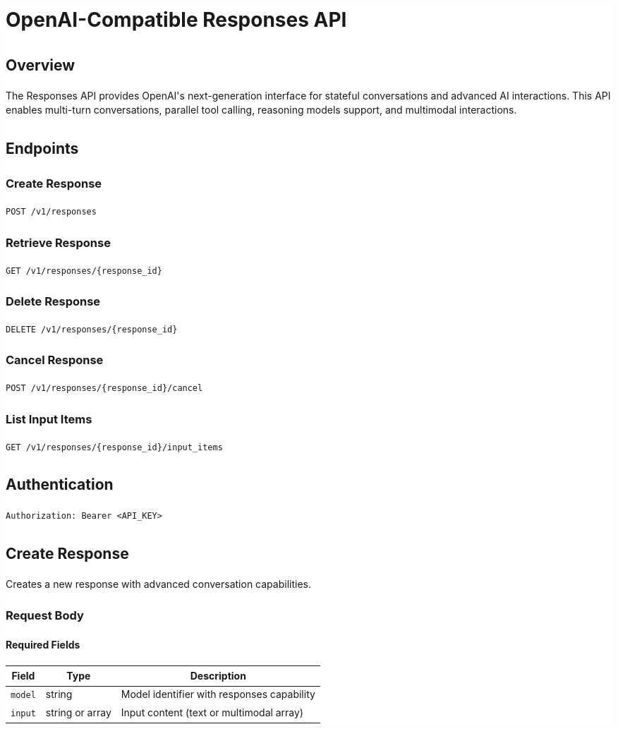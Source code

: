 # OpenAI-Compatible Responses API

## Overview

The Responses API provides OpenAI's next-generation interface for stateful conversations and advanced AI interactions. This API enables multi-turn conversations, parallel tool calling, reasoning models support, and multimodal interactions.

## Endpoints

### Create Response
```
POST /v1/responses
```

### Retrieve Response
```
GET /v1/responses/{response_id}
```

### Delete Response
```
DELETE /v1/responses/{response_id}
```

### Cancel Response
```
POST /v1/responses/{response_id}/cancel
```

### List Input Items
```
GET /v1/responses/{response_id}/input_items
```

## Authentication

```
Authorization: Bearer <API_KEY>
```

## Create Response

Creates a new response with advanced conversation capabilities.

### Request Body

#### Required Fields

| Field | Type | Description |
|-------|------|-------------|
| `model` | string | Model identifier with responses capability |
| `input` | string or array | Input content (text or multimodal array) |
